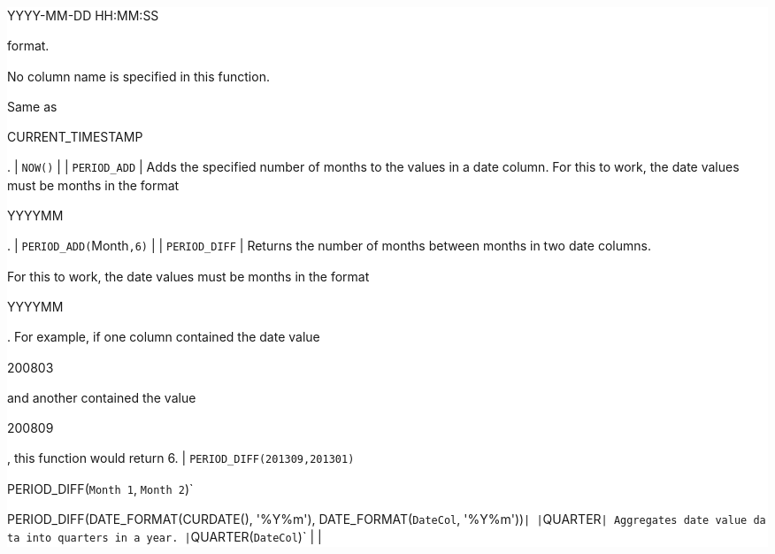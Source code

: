 YYYY-MM-DD HH:MM:SS

format.


 No column name is specified in this function.


 Same as

CURRENT\_TIMESTAMP

.
  |
`NOW()`
 |
|
`PERIOD_ADD`
 |
 Adds the specified number of months to the values in a date column. For this to work, the date values must be months in the format

YYYYMM

.
  |
`PERIOD_ADD(`Month`,6)`
 |
|
`PERIOD_DIFF`
 |
 Returns the number of months between months in two date columns.


 For this to work, the date values must be months in the format

YYYYMM

. For example, if one column contained the date value

200803

and another contained the value

200809

, this function would return 6.
  |
`PERIOD_DIFF(201309,201301)`

PERIOD_DIFF(`Month 1`, `Month 2`)`

PERIOD_DIFF(DATE_FORMAT(CURDATE(), '%Y%m'), DATE_FORMAT(`DateCol`, '%Y%m'))`
 |
|
`QUARTER`
 |
 Aggregates date value data into quarters in a year.
  |
`QUARTER(`DateCol`)`
 |
|